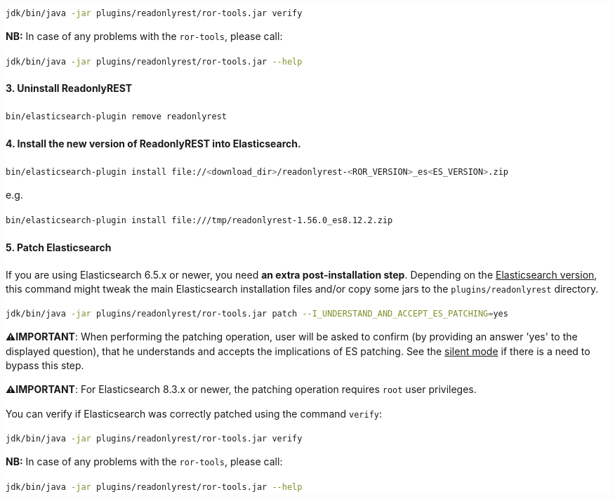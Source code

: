```bash
jdk/bin/java -jar plugins/readonlyrest/ror-tools.jar verify
```

**NB:** In case of any problems with the `ror-tools`, please call:

```bash
jdk/bin/java -jar plugins/readonlyrest/ror-tools.jar --help
```

#### 3. Uninstall ReadonlyREST

```bash
bin/elasticsearch-plugin remove readonlyrest
```

#### 4. Install the new version of ReadonlyREST into Elasticsearch.

```bash
bin/elasticsearch-plugin install file://<download_dir>/readonlyrest-<ROR_VERSION>_es<ES_VERSION>.zip
```

e.g.

```bash
bin/elasticsearch-plugin install file:///tmp/readonlyrest-1.56.0_es8.12.2.zip
```

#### 5. Patch Elasticsearch

If you are using Elasticsearch 6.5.x or newer, you need **an extra post-installation step**. Depending on the [Elasticsearch version](https://github.com/sscarduzio/elasticsearch-readonlyrest-plugin/blob/master/ror-tools-core/src/main/scala/tech/beshu/ror/tools/core/patches), this command might tweak the main Elasticsearch installation files and/or copy some jars to the `plugins/readonlyrest` directory.

```bash
jdk/bin/java -jar plugins/readonlyrest/ror-tools.jar patch --I_UNDERSTAND_AND_ACCEPT_ES_PATCHING=yes
```

**⚠️IMPORTANT**: When performing the patching operation, user will be asked to confirm (by providing an answer 'yes' to the displayed question),
that he understands and accepts the implications of ES patching. See the [silent mode](elasticsearch.md#patch-elasticsearch-in-a-silent-mode) if there is a need to bypass this step.

**⚠️IMPORTANT**: For Elasticsearch 8.3.x or newer, the patching operation requires `root` user privileges.

You can verify if Elasticsearch was correctly patched using the command `verify`:

```bash
jdk/bin/java -jar plugins/readonlyrest/ror-tools.jar verify
```

**NB:** In case of any problems with the `ror-tools`, please call:

```bash
jdk/bin/java -jar plugins/readonlyrest/ror-tools.jar --help
```
